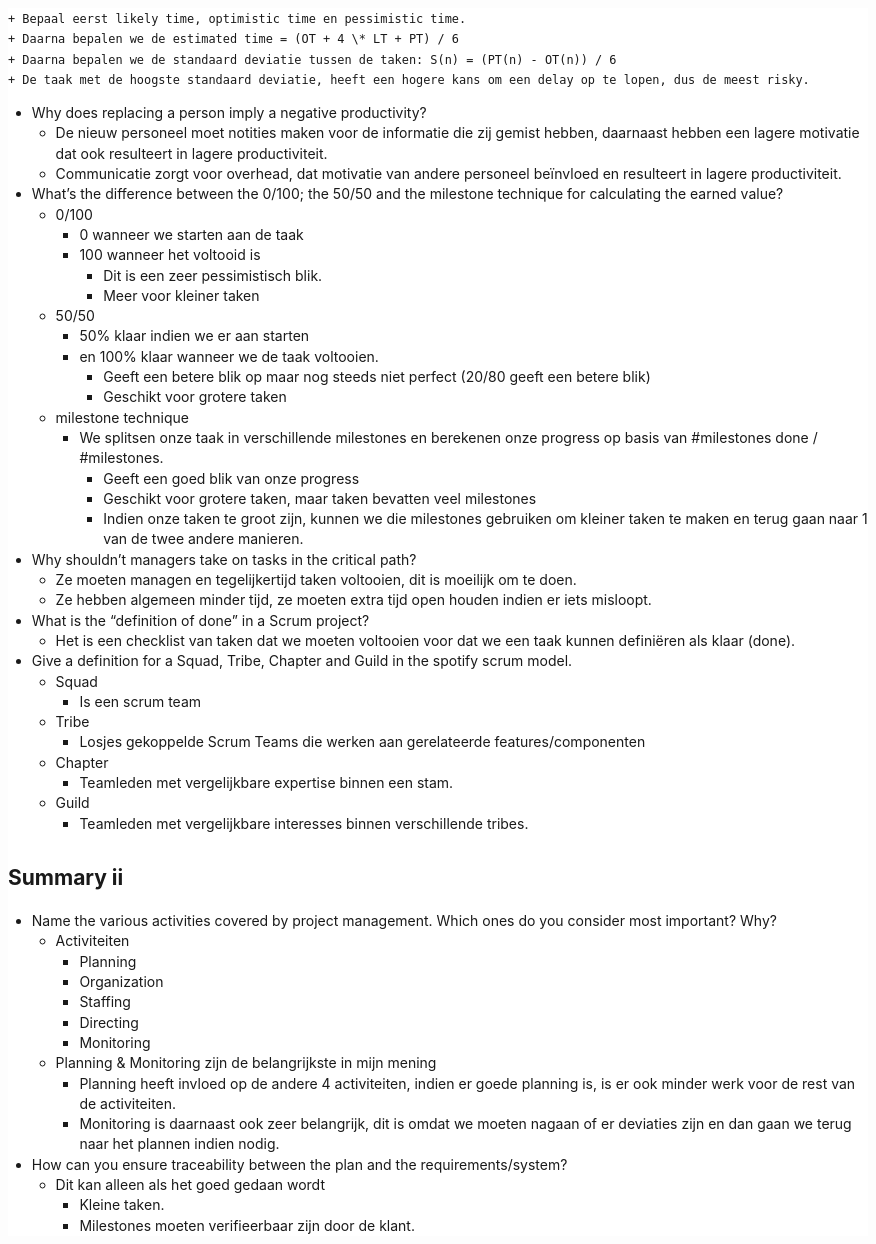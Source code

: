 	+ Bepaal eerst likely time, optimistic time en pessimistic time.
	+ Daarna bepalen we de estimated time = (OT + 4 \* LT + PT) / 6
	+ Daarna bepalen we de standaard deviatie tussen de taken: S(n) = (PT(n) - OT(n)) / 6
	+ De taak met de hoogste standaard deviatie, heeft een hogere kans om een delay op te lopen, dus de meest risky.
+ Why does replacing a person imply a negative productivity?
	+ De nieuw personeel moet notities maken voor de informatie die zij gemist hebben, daarnaast hebben een lagere motivatie dat ook resulteert in lagere productiviteit.
	+ Communicatie zorgt voor overhead, dat motivatie van andere personeel beïnvloed en resulteert in lagere productiviteit. 
+ What’s the difference between the 0/100; the 50/50 and the milestone technique for calculating the earned value?
	+ 0/100
		+ 0 wanneer we starten aan de taak
		+ 100 wanneer het voltooid is
			+ Dit is een zeer pessimistisch blik.
			+ Meer voor kleiner taken
	+ 50/50
		+ 50% klaar indien we er aan starten
		+ en 100% klaar wanneer we de taak voltooien.
			+ Geeft een betere blik op maar nog steeds niet perfect (20/80 geeft een betere blik)
			+ Geschikt voor grotere taken
	+ milestone technique
		+ We splitsen onze taak in verschillende milestones en berekenen onze progress op basis van \#milestones done / \#milestones. 
			+ Geeft een goed blik van onze progress
			+ Geschikt voor grotere taken, maar taken bevatten veel milestones
			+ Indien onze taken te groot zijn, kunnen we die milestones gebruiken om kleiner taken te maken en terug gaan naar 1 van de twee andere manieren.
+ Why shouldn’t managers take on tasks in the critical path?
	+ Ze moeten managen en tegelijkertijd taken voltooien, dit is moeilijk om te doen.
	+ Ze hebben algemeen minder tijd, ze moeten extra tijd open houden indien er iets misloopt. 
+ What is the “definition of done” in a Scrum project?
	+ Het is een checklist van taken dat we moeten voltooien voor dat we een taak kunnen definiëren als klaar (done).
+ Give a definition for a Squad, Tribe, Chapter and Guild in the spotify scrum model.
	+ Squad
		+ Is een scrum team
	+ Tribe
		+ Losjes gekoppelde Scrum Teams die werken aan gerelateerde features/componenten
	+ Chapter
		+ Teamleden met vergelijkbare expertise binnen een stam.
	+ Guild
		+ Teamleden met vergelijkbare interesses binnen verschillende tribes.
## Summary ii
+ Name the various activities covered by project management. Which ones do you consider most important? Why?
	+ Activiteiten
		+ Planning
		+ Organization
		+ Staffing
		+ Directing
		+ Monitoring
	+ Planning & Monitoring zijn de belangrijkste in mijn mening
		+ Planning heeft invloed op de andere 4 activiteiten, indien er goede planning is, is er ook minder werk voor de rest van de activiteiten.
		+ Monitoring is daarnaast ook zeer belangrijk, dit is omdat we moeten nagaan of er deviaties zijn en dan gaan we terug naar het plannen indien nodig.
+ How can you ensure traceability between the plan and the requirements/system?
	+ Dit kan alleen als het goed gedaan wordt
		+ Kleine taken.
		+ Milestones moeten verifieerbaar zijn door de klant.